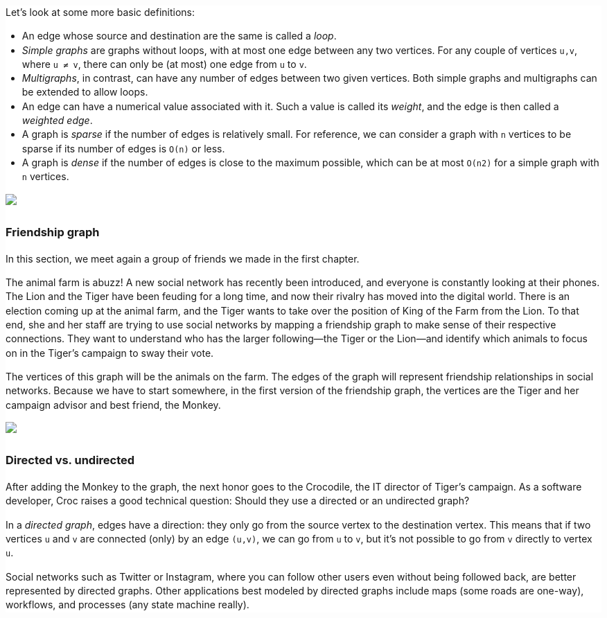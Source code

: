 Let’s look at some more basic definitions:

-  An edge whose source and destination are the same is called a *loop*.[](/book/grokking-data-structures/chapter-13/)
-  *Simple graphs* are graphs without loops, with at most one edge between any two vertices. For any couple of vertices `u,v`, where `u ≠ v`, there can only be (at most) one edge from `u` to `v`.[](/book/grokking-data-structures/chapter-13/)
-  *Multigraphs*, in contrast, can have any number of edges between two given vertices. Both simple graphs and multigraphs can be extended to allow loops.[](/book/grokking-data-structures/chapter-13/)
-  An edge can have a numerical value associated with it. Such a value is called its *weight*, and the edge is then called a *weighted edge*.[](/book/grokking-data-structures/chapter-13/)
-  A graph is *sparse* if the number of edges is relatively small. For reference, we can consider a graph with `n` vertices to be sparse if its number of edges is `O(n)` or less.[](/book/grokking-data-structures/chapter-13/)
-  A graph is *dense* if the number of edges is close to the maximum possible, which can be at most `O(n2)` for a simple graph with `n` vertices.[](/book/grokking-data-structures/chapter-13/)

![](https://drek4537l1klr.cloudfront.net/larocca3/Figures/13-02.png)

### Friendship graph

[](/book/grokking-data-structures/chapter-13/)In this section, we meet again a group of friends we made in the first chapter. [](/book/grokking-data-structures/chapter-13/)

The animal farm is abuzz! A new social network has recently been introduced, and everyone is constantly looking at their phones. The Lion and the Tiger have been feuding for a long time, and now their rivalry has moved into the digital world. There is an election coming up at the animal farm, and the Tiger wants to take over the position of King of the Farm from the Lion. To that end, she and her staff are trying to use social networks by mapping a friendship graph to make sense of their respective connections. They want to understand who has the larger following—the Tiger or the Lion—and identify which animals to focus on in the Tiger’s campaign to sway their vote.

The vertices of this graph will be the animals on the farm. The edges of the graph will represent friendship relationships in social networks. Because we have to start somewhere, in the first version of the friendship graph, the vertices are the Tiger and her campaign advisor and best friend, the Monkey.

![](https://drek4537l1klr.cloudfront.net/larocca3/Figures/13-03.png)

### Directed vs. undirected

After adding the Monkey to the graph, the next honor goes to the Crocodile, the IT director of Tiger’s campaign. As a software developer, Croc raises a good technical question: Should they use a directed or an undirected graph?[](/book/grokking-data-structures/chapter-13/)

In a *directed graph*, edges have a direction: they only go from the source vertex to the destination vertex. This means that if two vertices `u` and `v` are connected (only) by an edge `(u,v)`, we can go from `u` to `v`, but it’s not possible to go from `v` directly to vertex `u`.[](/book/grokking-data-structures/chapter-13/)

Social networks such as Twitter or Instagram, where you can follow other users even without being followed back, are better represented by directed graphs. Other applications best modeled by directed graphs include maps (some roads are one-way), workflows, and processes (any state machine really).
